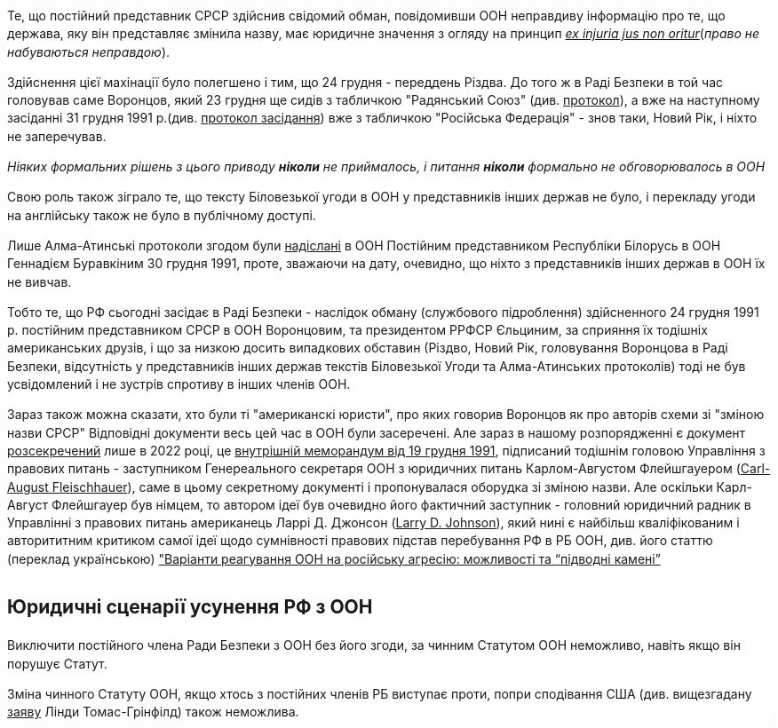 Те, що постійний представник СРСР здійснив свідомий обман, повідомивши ООН неправдиву інформацію про те, що держава, яку він представляє змінила назву, має юридичне значення з огляду на принцип [*ex injuria jus non oritur*](https://unterm.un.org/UNTERM/Display/record/UNHQ/ex_injuria_jus_non_oritur/C40ED8CCD326321A85256A0000075D40)(*право не набуваються неправдою*). 

Здійснення цієї махінації було полегшено і тим, що 24 грудня - переддень Різдва. До того ж в Раді Безпеки в той час головував саме Воронцов, який 23 грудня ще сидів з табличкою "Радянський Союз" (див. [протокол](https://undocs.org/en/S/PV.3024)), а вже на наступному засіданні 31 грудня 1991 р.(див. [протокол засідання](https://undocs.org/en/S/PV.3025)) вже з табличкою "Російська Федерація" - знов таки, Новий Рік, і ніхто не заперечував. 

*Ніяких формальних рішень з цього приводу **ніколи** не приймалось, і питання **ніколи** формально не обговорювалось в ООН*

Свою роль також зіграло те, що тексту Біловезької угоди в ООН у представників інших держав не було, і перекладу угоди на англійську також не було в публічному доступі. 

Лише Алма-Атинські протоколи згодом були [надіслані](https://github.com/ageyev/un-su/blob/main/documents/un/1991-12-30_Buravkin_to_UN.pdf) в ООН Постійним представником Республіки Білорусь в ООН Геннадієм Буравкіним 30 грудня 1991, проте, зважаючи на дату, очевидно, що ніхто з представників інших держав в ООН їх не вивчав. 

Тобто те, що РФ сьогодні засідає в Раді Безпеки - наслідок обману (службового підроблення) здійсненного 24 грудня 1991 р. постійним представником СРСР в ООН Воронцовим, та президентом РРФСР Єльциним, за сприяння їх тодішніх американських друзів, і що за низкою досить випадкових обставин (Різдво, Новий Рік, головування Воронцова в Раді Безпеки, відсутність у представників інших держав текстів Біловезької Угоди та Алма-Атинських протоколів) тоді не був усвідомлений і не зустрів спротиву в інших членів ООН. 

Зараз також можна сказати, хто були ті "американскі юристи", про яких говорив Воронцов як про авторів схеми зі "зміною назви СРСР" Відповідні документи весь цей час в ООН були засеречені. Але зараз в нашому розпорядженні є документ [розсекречений](https://github.com/ageyev/un-su/blob/main/documents/ukraine/2022-03-04_Note_Verbale_from_the_Office_of_Legal_Affairs_to_the_Permanent_Mission_of_Ukraine.pdf) лише в 2022 році, це [внутрішній меморандум від 19 грудня 1991](https://github.com/ageyev/un-su/blob/main/documents/un/1991-12-19_Interoffice_memorandum_Fleischhauer.pdf), підписаний тодішнім головою Управління з правових питань - заступником Генереального секретаря ООН з юридичних питань Карлом-Августом Флейшгауером ([Carl-August Fleischhauer](https://en.wikipedia.org/wiki/Carl-August_Fleischhauer)), саме в цьому секретному документі і пропонувалася оборудка зі зміною назви. Але оскільки Карл-Август Флейшгауер був німцем, то автором ідеї був очевидно його фактичний заступник - головний юридичний радник в Управлінні з правових питань американець Ларрі Д. Джонсон ([Larry D. Johnson](https://www.justsecurity.org/author/johnsonlarry/)), який нині є найбільш кваліфікованим і авторититним критиком самої ідеї щодо сумнівності правових підстав перебування РФ в РБ ООН, див. його статтю (переклад українською) ["Варіанти реагування ООН на російську агресію: можливості та “підводні камені”](https://www.justsecurity.org/80523/un-response-options-russias-aggression-opportunities-and-rabbit-holes-ua/)

## Юридичні сценарії усунення РФ з ООН

Виключити постійного члена Ради Безпеки з ООН без його згоди, за чинним Статутом ООН неможливо, навіть якщо він порушує Статут. 

Зміна чинного Статуту ООН, якщо хтось з постійних членів РБ виступає проти, попри сподівання США (див. вищезгадану [заяву](https://usun.usmission.gov/remarks-by-ambassador-linda-thomas-greenfield-on-the-future-of-the-united-nations/) Лінди Томас-Грінфілд) також неможлива. 
